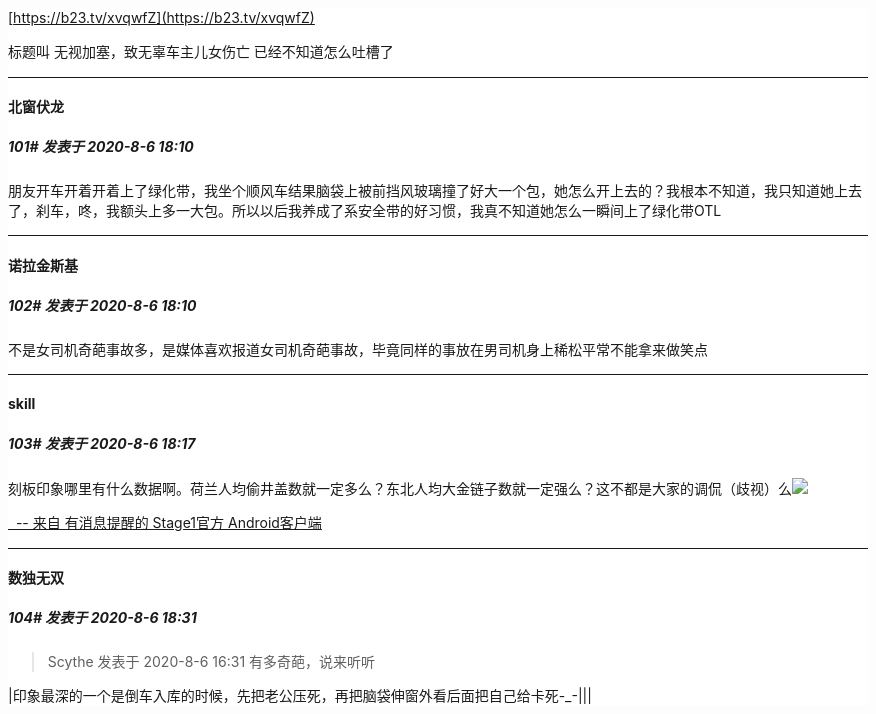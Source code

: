 [https://b23.tv/xvqwfZ](https://b23.tv/xvqwfZ)

标题叫 无视加塞，致无辜车主儿女伤亡 已经不知道怎么吐槽了







-----

####  北窗伏龙  
##### 101#       发表于 2020-8-6 18:10




朋友开车开着开着上了绿化带，我坐个顺风车结果脑袋上被前挡风玻璃撞了好大一个包，她怎么开上去的？我根本不知道，我只知道她上去了，刹车，咚，我额头上多一大包。所以以后我养成了系安全带的好习惯，我真不知道她怎么一瞬间上了绿化带OTL







-----

####  诺拉金斯基  
##### 102#       发表于 2020-8-6 18:10




不是女司机奇葩事故多，是媒体喜欢报道女司机奇葩事故，毕竟同样的事放在男司机身上稀松平常不能拿来做笑点







-----

####  skill  
##### 103#       发表于 2020-8-6 18:17




刻板印象哪里有什么数据啊。荷兰人均偷井盖数就一定多么？东北人均大金链子数就一定强么？这不都是大家的调侃（歧视）么<img src="https://static.saraba1st.com/image/smiley/face2017/037.png" referrerpolicy="no-referrer">

[  -- 来自 有消息提醒的 Stage1官方 Android客户端](https://www.coolapk.com/apk/140634)







-----

####  数独无双  
##### 104#       发表于 2020-8-6 18:31



<blockquote>Scythe 发表于 2020-8-6 16:31
有多奇葩，说来听听</blockquote>
|印象最深的一个是倒车入库的时候，先把老公压死，再把脑袋伸窗外看后面把自己给卡死-_-|||
